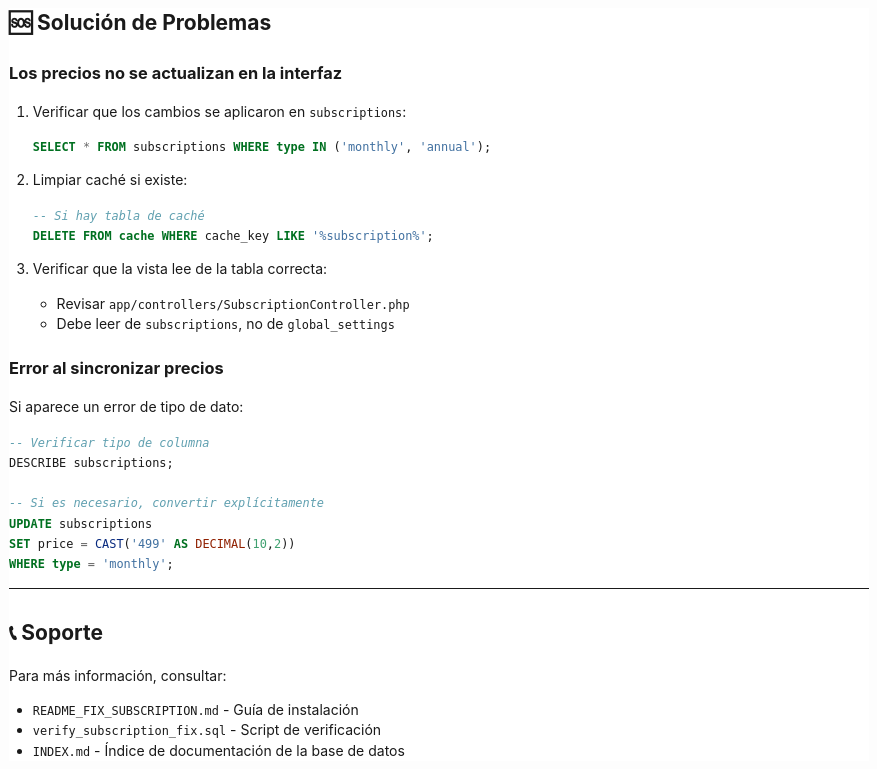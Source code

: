 
## 🆘 Solución de Problemas

### Los precios no se actualizan en la interfaz

1. Verificar que los cambios se aplicaron en `subscriptions`:
   ```sql
   SELECT * FROM subscriptions WHERE type IN ('monthly', 'annual');
   ```

2. Limpiar caché si existe:
   ```sql
   -- Si hay tabla de caché
   DELETE FROM cache WHERE cache_key LIKE '%subscription%';
   ```

3. Verificar que la vista lee de la tabla correcta:
   - Revisar `app/controllers/SubscriptionController.php`
   - Debe leer de `subscriptions`, no de `global_settings`

### Error al sincronizar precios

Si aparece un error de tipo de dato:
```sql
-- Verificar tipo de columna
DESCRIBE subscriptions;

-- Si es necesario, convertir explícitamente
UPDATE subscriptions 
SET price = CAST('499' AS DECIMAL(10,2))
WHERE type = 'monthly';
```

---

## 📞 Soporte

Para más información, consultar:
- `README_FIX_SUBSCRIPTION.md` - Guía de instalación
- `verify_subscription_fix.sql` - Script de verificación
- `INDEX.md` - Índice de documentación de la base de datos
